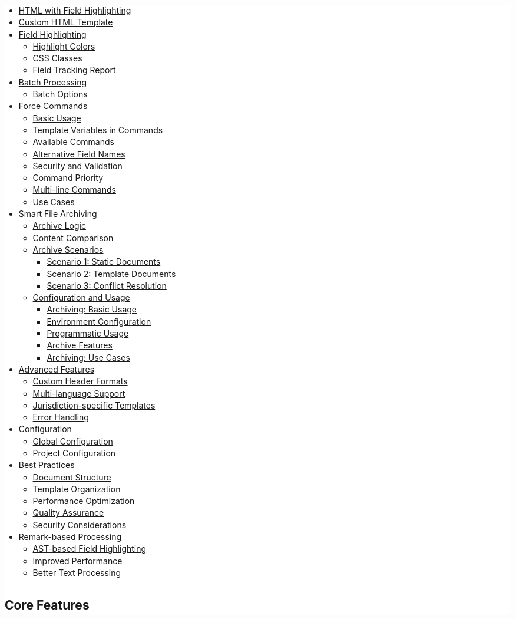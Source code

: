   - [HTML with Field Highlighting](#html-with-field-highlighting)
  - [Custom HTML Template](#custom-html-template)
- [Field Highlighting](#field-highlighting)
  - [Highlight Colors](#highlight-colors)
  - [CSS Classes](#css-classes)
  - [Field Tracking Report](#field-tracking-report)
- [Batch Processing](#batch-processing)
  - [Batch Options](#batch-options)
- [Force Commands](#force-commands)
  - [Basic Usage](#basic-usage)
  - [Template Variables in Commands](#template-variables-in-commands)
  - [Available Commands](#available-commands)
  - [Alternative Field Names](#alternative-field-names)
  - [Security and Validation](#security-and-validation)
  - [Command Priority](#command-priority)
  - [Multi-line Commands](#multi-line-commands)
  - [Use Cases](#use-cases)
- [Smart File Archiving](#smart-file-archiving)
  - [Archive Logic](#archive-logic)
  - [Content Comparison](#content-comparison)
  - [Archive Scenarios](#archive-scenarios)
    - [Scenario 1: Static Documents](#scenario-1-static-documents)
    - [Scenario 2: Template Documents](#scenario-2-template-documents)
    - [Scenario 3: Conflict Resolution](#scenario-3-conflict-resolution)
  - [Configuration and Usage](#configuration-and-usage)
    - [Archiving: Basic Usage](#archiving-basic-usage)
    - [Environment Configuration](#environment-configuration)
    - [Programmatic Usage](#programmatic-usage)
    - [Archive Features](#archive-features)
    - [Archiving: Use Cases](#archiving-use-cases)
- [Advanced Features](#advanced-features)
  - [Custom Header Formats](#custom-header-formats)
  - [Multi-language Support](#multi-language-support)
  - [Jurisdiction-specific Templates](#jurisdiction-specific-templates)
  - [Error Handling](#error-handling)
- [Configuration](#configuration)
  - [Global Configuration](#global-configuration)
  - [Project Configuration](#project-configuration)
- [Best Practices](#best-practices)
  - [Document Structure](#document-structure)
  - [Template Organization](#template-organization)
  - [Performance Optimization](#performance-optimization)
  - [Quality Assurance](#quality-assurance)
  - [Security Considerations](#security-considerations)
- [Remark-based Processing](#remark-based-processing)
  - [AST-based Field Highlighting](#ast-based-field-highlighting)
  - [Improved Performance](#improved-performance)
  - [Better Text Processing](#better-text-processing)

## Core Features
